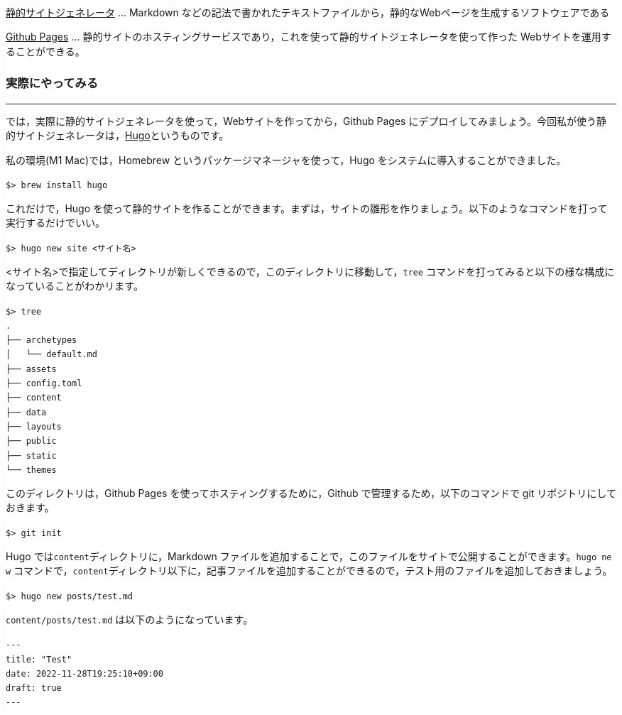 [静的サイトジェネレータ](https://en.wikipedia.org/wiki/Static_site_generator) ... Markdown などの記法で書かれたテキストファイルから，静的なWebページを生成するソフトウェアである

[Github Pages](https://docs.github.com/ja/pages/getting-started-with-github-pages/about-github-pages) ... 静的サイトのホスティングサービスであり，これを使って静的サイトジェネレータを使って作った Webサイトを運用することができる。

### **実際にやってみる**
---
では，実際に静的サイトジェネレータを使って，Webサイトを作ってから，Github Pages にデプロイしてみましょう。今回私が使う静的サイトジェネレータは，[Hugo](https://gohugo.io/)というものです。

私の環境(M1 Mac)では，Homebrew というパッケージマネージャを使って，Hugo をシステムに導入することができました。

```
$> brew install hugo
```

これだけで，Hugo を使って静的サイトを作ることができます。まずは，サイトの雛形を作りましょう。以下のようなコマンドを打って実行するだけでいい。

```
$> hugo new site <サイト名>
```

<サイト名>で指定してディレクトリが新しくできるので，このディレクトリに移動して，`tree` コマンドを打ってみると以下の様な構成になっていることがわかリます。

```
$> tree
.
├── archetypes
│   └── default.md
├── assets
├── config.toml
├── content
├── data
├── layouts
├── public
├── static
└── themes
```

このディレクトリは，Github Pages を使ってホスティングするために，Github で管理するため，以下のコマンドで git リポジトリにしておきます。

```
$> git init
```

Hugo では`content`ディレクトリに，Markdown ファイルを追加することで，このファイルをサイトで公開することができます。`hugo new` コマンドで，`content`ディレクトリ以下に，記事ファイルを追加することができるので，テスト用のファイルを追加しておきましょう。

```
$> hugo new posts/test.md
```
`content/posts/test.md` は以下のようになっています。

```
---
title: "Test"
date: 2022-11-28T19:25:10+09:00
draft: true
---
```
